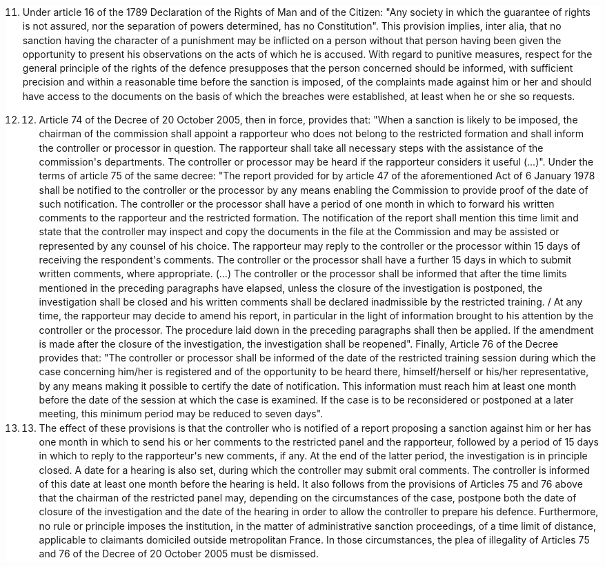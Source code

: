 11. Under article 16 of the 1789 Declaration of the Rights of Man and of the Citizen: "Any society in which the guarantee of rights is not assured, nor the separation of powers determined, has no Constitution". This provision implies, inter alia, that no sanction having the character of a punishment may be inflicted on a person without that person having been given the opportunity to present his observations on the acts of which he is accused. With regard to punitive measures, respect for the general principle of the rights of the defence presupposes that the person concerned should be informed, with sufficient precision and within a reasonable time before the sanction is imposed, of the complaints made against him or her and should have access to the documents on the basis of which the breaches were established, at least when he or she so requests.

12. 12. Article 74 of the Decree of 20 October 2005, then in force, provides that: "When a sanction is likely to be imposed, the chairman of the commission shall appoint a rapporteur who does not belong to the restricted formation and shall inform the controller or processor in question. The rapporteur shall take all necessary steps with the assistance of the commission's departments. The controller or processor may be heard if the rapporteur considers it useful (...)". Under the terms of article 75 of the same decree: "The report provided for by article 47 of the aforementioned Act of 6 January 1978 shall be notified to the controller or the processor by any means enabling the Commission to provide proof of the date of such notification. The controller or the processor shall have a period of one month in which to forward his written comments to the rapporteur and the restricted formation. The notification of the report shall mention this time limit and state that the controller may inspect and copy the documents in the file at the Commission and may be assisted or represented by any counsel of his choice. The rapporteur may reply to the controller or the processor within 15 days of receiving the respondent's comments. The controller or the processor shall have a further 15 days in which to submit written comments, where appropriate. (...) The controller or the processor shall be informed that after the time limits mentioned in the preceding paragraphs have elapsed, unless the closure of the investigation is postponed, the investigation shall be closed and his written comments shall be declared inadmissible by the restricted training. / At any time, the rapporteur may decide to amend his report, in particular in the light of information brought to his attention by the controller or the processor. The procedure laid down in the preceding paragraphs shall then be applied. If the amendment is made after the closure of the investigation, the investigation shall be reopened". Finally, Article 76 of the Decree provides that: "The controller or processor shall be informed of the date of the restricted training session during which the case concerning him/her is registered and of the opportunity to be heard there, himself/herself or his/her representative, by any means making it possible to certify the date of notification. This information must reach him at least one month before the date of the session at which the case is examined. If the case is to be reconsidered or postponed at a later meeting, this minimum period may be reduced to seven days".

13. 13. The effect of these provisions is that the controller who is notified of a report proposing a sanction against him or her has one month in which to send his or her comments to the restricted panel and the rapporteur, followed by a period of 15 days in which to reply to the rapporteur's new comments, if any. At the end of the latter period, the investigation is in principle closed. A date for a hearing is also set, during which the controller may submit oral comments. The controller is informed of this date at least one month before the hearing is held. It also follows from the provisions of Articles 75 and 76 above that the chairman of the restricted panel may, depending on the circumstances of the case, postpone both the date of closure of the investigation and the date of the hearing in order to allow the controller to prepare his defence. Furthermore, no rule or principle imposes the institution, in the matter of administrative sanction proceedings, of a time limit of distance, applicable to claimants domiciled outside metropolitan France. In those circumstances, the plea of illegality of Articles 75 and 76 of the Decree of 20 October 2005 must be dismissed.
